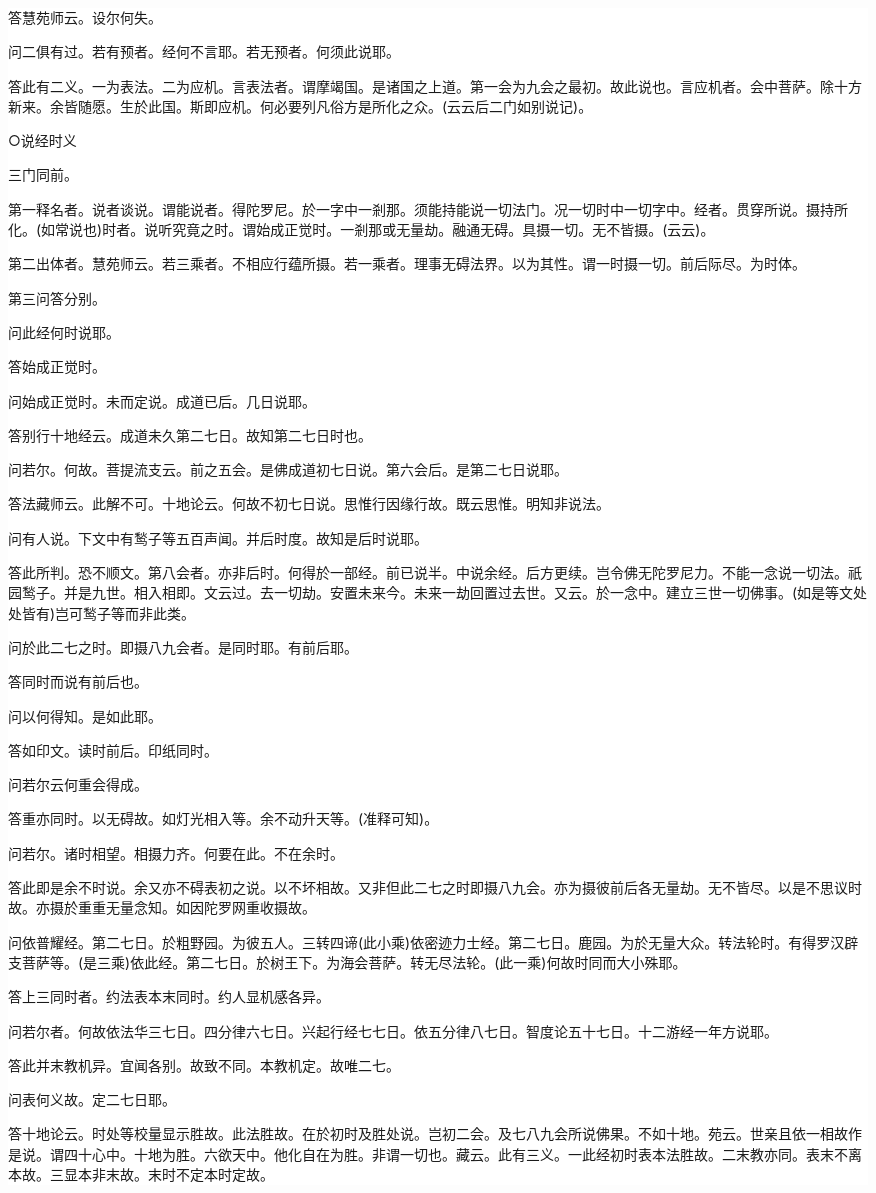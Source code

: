 答慧苑师云。设尔何失。  

问二俱有过。若有预者。经何不言耶。若无预者。何须此说耶。  

答此有二义。一为表法。二为应机。言表法者。谓摩竭国。是诸国之上道。第一会为九会之最初。故此说也。言应机者。会中菩萨。除十方新来。余皆随愿。生於此国。斯即应机。何必要列凡俗方是所化之众。(云云后二门如别说记)。  

○说经时义  

三门同前。  

第一释名者。说者谈说。谓能说者。得陀罗尼。於一字中一剎那。须能持能说一切法门。况一切时中一切字中。经者。贯穿所说。摄持所化。(如常说也)时者。说听究竟之时。谓始成正觉时。一剎那或无量劫。融通无碍。具摄一切。无不皆摄。(云云)。  

第二出体者。慧苑师云。若三乘者。不相应行蕴所摄。若一乘者。理事无碍法界。以为其性。谓一时摄一切。前后际尽。为时体。  

第三问答分别。  

问此经何时说耶。  

答始成正觉时。  

问始成正觉时。未而定说。成道已后。几日说耶。  

答别行十地经云。成道未久第二七日。故知第二七日时也。  

问若尔。何故。菩提流支云。前之五会。是佛成道初七日说。第六会后。是第二七日说耶。  

答法藏师云。此解不可。十地论云。何故不初七日说。思惟行因缘行故。既云思惟。明知非说法。  

问有人说。下文中有鹙子等五百声闻。并后时度。故知是后时说耶。  

答此所判。恐不顺文。第八会者。亦非后时。何得於一部经。前已说半。中说余经。后方更续。岂令佛无陀罗尼力。不能一念说一切法。祇园鹙子。并是九世。相入相即。文云过。去一切劫。安置未来今。未来一劫回置过去世。又云。於一念中。建立三世一切佛事。(如是等文处处皆有)岂可鹙子等而非此类。  

问於此二七之时。即摄八九会者。是同时耶。有前后耶。  

答同时而说有前后也。  

问以何得知。是如此耶。  

答如印文。读时前后。印纸同时。  

问若尔云何重会得成。  

答重亦同时。以无碍故。如灯光相入等。余不动升天等。(准释可知)。  

问若尔。诸时相望。相摄力齐。何要在此。不在余时。  

答此即是余不时说。余又亦不碍表初之说。以不坏相故。又非但此二七之时即摄八九会。亦为摄彼前后各无量劫。无不皆尽。以是不思议时故。亦摄於重重无量念知。如因陀罗网重收摄故。  

问依普耀经。第二七日。於粗野园。为彼五人。三转四谛(此小乘)依密迹力士经。第二七日。鹿园。为於无量大众。转法轮时。有得罗汉辟支菩萨等。(是三乘)依此经。第二七日。於树王下。为海会菩萨。转无尽法轮。(此一乘)何故时同而大小殊耶。  

答上三同时者。约法表本末同时。约人显机感各异。  

问若尔者。何故依法华三七日。四分律六七日。兴起行经七七日。依五分律八七日。智度论五十七日。十二游经一年方说耶。  

答此并末教机异。宜闻各别。故致不同。本教机定。故唯二七。  

问表何义故。定二七日耶。  

答十地论云。时处等校量显示胜故。此法胜故。在於初时及胜处说。岂初二会。及七八九会所说佛果。不如十地。苑云。世亲且依一相故作是说。谓四十心中。十地为胜。六欲天中。他化自在为胜。非谓一切也。藏云。此有三义。一此经初时表本法胜故。二末教亦同。表末不离本故。三显本非末故。末时不定本时定故。  
